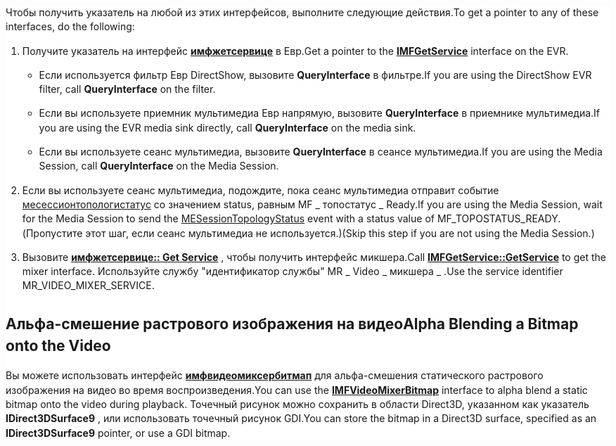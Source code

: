 <span data-ttu-id="65149-118">Чтобы получить указатель на любой из этих интерфейсов, выполните следующие действия.</span><span class="sxs-lookup"><span data-stu-id="65149-118">To get a pointer to any of these interfaces, do the following:</span></span>

1.  <span data-ttu-id="65149-119">Получите указатель на интерфейс [**имфжетсервице**](/windows/desktop/api/mfidl/nn-mfidl-imfgetservice) в Евр.</span><span class="sxs-lookup"><span data-stu-id="65149-119">Get a pointer to the [**IMFGetService**](/windows/desktop/api/mfidl/nn-mfidl-imfgetservice) interface on the EVR.</span></span>

    -   <span data-ttu-id="65149-120">Если используется фильтр Евр DirectShow, вызовите **QueryInterface** в фильтре.</span><span class="sxs-lookup"><span data-stu-id="65149-120">If you are using the DirectShow EVR filter, call **QueryInterface** on the filter.</span></span>

    -   <span data-ttu-id="65149-121">Если вы используете приемник мультимедиа Евр напрямую, вызовите **QueryInterface** в приемнике мультимедиа.</span><span class="sxs-lookup"><span data-stu-id="65149-121">If you are using the EVR media sink directly, call **QueryInterface** on the media sink.</span></span>

    -   <span data-ttu-id="65149-122">Если вы используете сеанс мультимедиа, вызовите **QueryInterface** в сеансе мультимедиа.</span><span class="sxs-lookup"><span data-stu-id="65149-122">If you are using the Media Session, call **QueryInterface** on the Media Session.</span></span>

2.  <span data-ttu-id="65149-123">Если вы используете сеанс мультимедиа, подождите, пока сеанс мультимедиа отправит событие [месессионтопологистатус](mesessiontopologystatus.md) со значением status, равным MF \_ топостатус \_ Ready.</span><span class="sxs-lookup"><span data-stu-id="65149-123">If you are using the Media Session, wait for the Media Session to send the [MESessionTopologyStatus](mesessiontopologystatus.md) event with a status value of MF\_TOPOSTATUS\_READY.</span></span> <span data-ttu-id="65149-124">(Пропустите этот шаг, если сеанс мультимедиа не используется.)</span><span class="sxs-lookup"><span data-stu-id="65149-124">(Skip this step if you are not using the Media Session.)</span></span>

3.  <span data-ttu-id="65149-125">Вызовите [**имфжетсервице:: Get Service**](/windows/desktop/api/mfidl/nf-mfidl-imfgetservice-getservice) , чтобы получить интерфейс микшера.</span><span class="sxs-lookup"><span data-stu-id="65149-125">Call [**IMFGetService::GetService**](/windows/desktop/api/mfidl/nf-mfidl-imfgetservice-getservice) to get the mixer interface.</span></span> <span data-ttu-id="65149-126">Используйте службу "идентификатор службы" MR \_ Video \_ микшера \_ .</span><span class="sxs-lookup"><span data-stu-id="65149-126">Use the service identifier MR\_VIDEO\_MIXER\_SERVICE.</span></span>

## <a name="alpha-blending-a-bitmap-onto-the-video"></a><span data-ttu-id="65149-127">Альфа-смешение растрового изображения на видео</span><span class="sxs-lookup"><span data-stu-id="65149-127">Alpha Blending a Bitmap onto the Video</span></span>

<span data-ttu-id="65149-128">Вы можете использовать интерфейс [**имфвидеомиксербитмап**](/windows/desktop/api/evr9/nn-evr9-imfvideomixerbitmap) для альфа-смешения статического растрового изображения на видео во время воспроизведения.</span><span class="sxs-lookup"><span data-stu-id="65149-128">You can use the [**IMFVideoMixerBitmap**](/windows/desktop/api/evr9/nn-evr9-imfvideomixerbitmap) interface to alpha blend a static bitmap onto the video during playback.</span></span> <span data-ttu-id="65149-129">Точечный рисунок можно сохранить в области Direct3D, указанном как указатель **IDirect3DSurface9** , или использовать точечный рисунок GDI.</span><span class="sxs-lookup"><span data-stu-id="65149-129">You can store the bitmap in a Direct3D surface, specified as an **IDirect3DSurface9** pointer, or use a GDI bitmap.</span></span>
